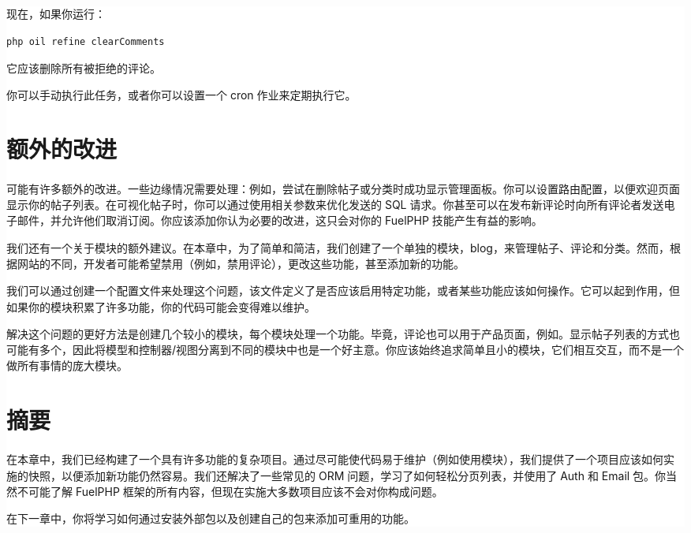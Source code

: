 现在，如果你运行：

```php
php oil refine clearComments

```

它应该删除所有被拒绝的评论。

你可以手动执行此任务，或者你可以设置一个 cron 作业来定期执行它。

# 额外的改进

可能有许多额外的改进。一些边缘情况需要处理：例如，尝试在删除帖子或分类时成功显示管理面板。你可以设置路由配置，以便欢迎页面显示你的帖子列表。在可视化帖子时，你可以通过使用相关参数来优化发送的 SQL 请求。你甚至可以在发布新评论时向所有评论者发送电子邮件，并允许他们取消订阅。你应该添加你认为必要的改进，这只会对你的 FuelPHP 技能产生有益的影响。

我们还有一个关于模块的额外建议。在本章中，为了简单和简洁，我们创建了一个单独的模块，blog，来管理帖子、评论和分类。然而，根据网站的不同，开发者可能希望禁用（例如，禁用评论），更改这些功能，甚至添加新的功能。

我们可以通过创建一个配置文件来处理这个问题，该文件定义了是否应该启用特定功能，或者某些功能应该如何操作。它可以起到作用，但如果你的模块积累了许多功能，你的代码可能会变得难以维护。

解决这个问题的更好方法是创建几个较小的模块，每个模块处理一个功能。毕竟，评论也可以用于产品页面，例如。显示帖子列表的方式也可能有多个，因此将模型和控制器/视图分离到不同的模块中也是一个好主意。你应该始终追求简单且小的模块，它们相互交互，而不是一个做所有事情的庞大模块。

# 摘要

在本章中，我们已经构建了一个具有许多功能的复杂项目。通过尽可能使代码易于维护（例如使用模块），我们提供了一个项目应该如何实施的快照，以便添加新功能仍然容易。我们还解决了一些常见的 ORM 问题，学习了如何轻松分页列表，并使用了 Auth 和 Email 包。你当然不可能了解 FuelPHP 框架的所有内容，但现在实施大多数项目应该不会对你构成问题。

在下一章中，你将学习如何通过安装外部包以及创建自己的包来添加可重用的功能。
